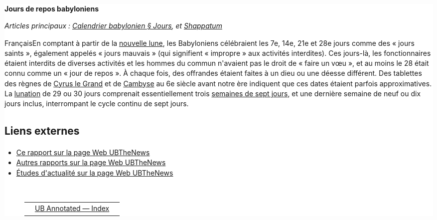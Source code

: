 **Jours de repos babyloniens**

_Articles principaux : [Calendrier babylonien § Jours](https://en.wikipedia.org/wiki/Babylonian_calendar#Days), et [Shappatum](https://en.wikipedia.org/wiki/Shappatum)_

FrançaisEn comptant à partir de la [nouvelle lune](https://en.wikipedia.org/wiki/New_moon), les Babyloniens célébraient les 7e, 14e, 21e et 28e jours comme des « jours saints », également appelés « jours mauvais » (qui signifient « impropre » aux activités interdites). Ces jours-là, les fonctionnaires étaient interdits de diverses activités et les hommes du commun n'avaient pas le droit de « faire un vœu », et au moins le 28 était connu comme un « jour de repos ». À chaque fois, des offrandes étaient faites à un dieu ou une déesse différent. Des tablettes des règnes de [Cyrus le Grand](https://en.wikipedia.org/wiki/Cyrus_the_Great) et de [Cambyse](https://en.wikipedia.org/wiki/Cambyses) au 6e siècle avant notre ère indiquent que ces dates étaient parfois approximatives. La [lunation](https://en.wikipedia.org/wiki/Lunation) de 29 ou 30 jours comprenait essentiellement trois [semaines de sept jours](https://en.wikipedia.org/wiki/Seven-day_week), et une dernière semaine de neuf ou dix jours inclus, interrompant le cycle continu de sept jours.

## Liens externes

* [Ce rapport sur la page Web UBTheNews](https://ubannotated.com/main-menu/animated/topical-studies/prophecy-and-signs-of-the-times/lord-of-the-sabbath/)
* [Autres rapports sur la page Web UBTheNews](https://ubannotated.com/ubthenews/reports_list/)
* [Études d'actualité sur la page Web UBTheNews](https://ubannotated.com/main-menu/animated/Topical%20Studies/)

<br>

<figure class="table chapter-navigator">
  <table>
    <tbody>
      <tr>
        <td></td>
        <td>
        <a href="/fr/index/articles_ubannotated">
          <span class="mdi mdi-book-open-variant"></span><span class="pl-2">UB Annotated — Index</span>
        </a>
        </td>
        <td></td>
      </tr>
    </tbody>
  </table>
</figure>